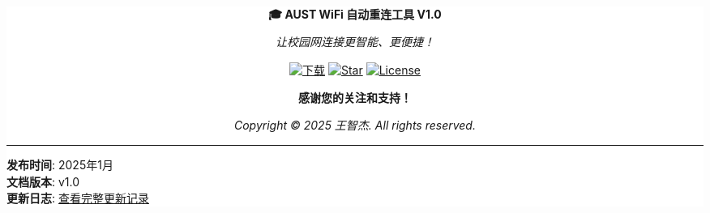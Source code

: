 
<div align="center">

**🎓 AUST WiFi 自动重连工具 V1.0**

*让校园网连接更智能、更便捷！*

[![下载](https://img.shields.io/badge/下载-V1.0-blue.svg)](https://github.com/Mengxun326/AUST-WIFI/releases/tag/v1.0.0)
[![Star](https://img.shields.io/badge/GitHub-⭐Star-yellow.svg)](https://github.com/Mengxun326/AUST-WIFI)
[![License](https://img.shields.io/badge/License-Custom-green.svg)](./LICENSE)

**感谢您的关注和支持！**

*Copyright © 2025 王智杰. All rights reserved.*

</div>

---

**发布时间**: 2025年1月  
**文档版本**: v1.0  
**更新日志**: [查看完整更新记录](https://github.com/Mengxun326/AUST-WIFI/releases) 